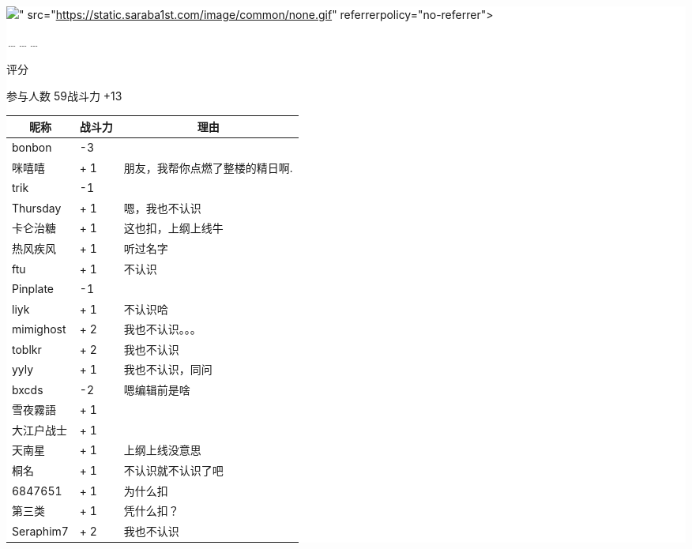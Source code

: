 







<img src="https://img.saraba1st.com/forum/202007/18/144805otszgge7yk2lreph.jpeg" referrerpolicy="no-referrer">" src="https://static.saraba1st.com/image/common/none.gif" referrerpolicy="no-referrer">








﹍﹍﹍

评分





 参与人数 59战斗力 +13

|昵称|战斗力|理由|
|----|---|---|
| bonbon|-3||
| 咪嘻嘻| + 1|朋友，我帮你点燃了整楼的精日啊.|
| trik|-1||
| Thursday| + 1|嗯，我也不认识|
| 卡仑治糖| + 1|这也扣，上纲上线牛|
| 热风疾风| + 1|听过名字|
| ftu| + 1|不认识|
| Pinplate|-1||
| liyk| + 1|不认识哈|
| mimighost| + 2|我也不认识。。。|
| toblkr| + 2|我也不认识|
| yyly| + 1|我也不认识，同问|
| bxcds|-2|嗯编辑前是啥|
| 雪夜霧語| + 1||
| 大江户战士| + 1||
| 天南星| + 1|上纲上线没意思|
| 桐名| + 1|不认识就不认识了吧|
| 6847651| + 1|为什么扣|
| 第三类| + 1|凭什么扣？|
| Seraphim7| + 2|我也不认识|
